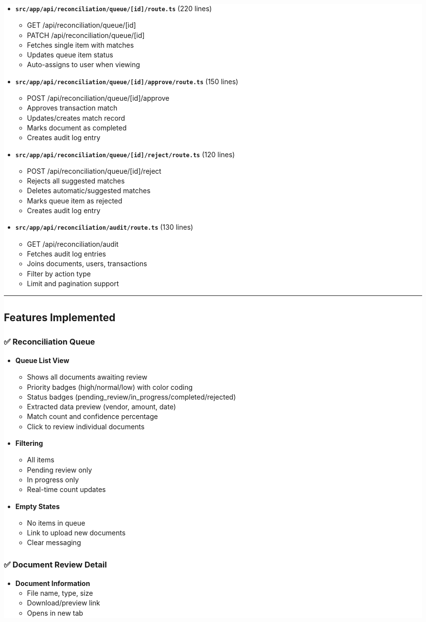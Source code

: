 - **`src/app/api/reconciliation/queue/[id]/route.ts`** (220 lines)
  - GET /api/reconciliation/queue/[id]
  - PATCH /api/reconciliation/queue/[id]
  - Fetches single item with matches
  - Updates queue item status
  - Auto-assigns to user when viewing

- **`src/app/api/reconciliation/queue/[id]/approve/route.ts`** (150 lines)
  - POST /api/reconciliation/queue/[id]/approve
  - Approves transaction match
  - Updates/creates match record
  - Marks document as completed
  - Creates audit log entry

- **`src/app/api/reconciliation/queue/[id]/reject/route.ts`** (120 lines)
  - POST /api/reconciliation/queue/[id]/reject
  - Rejects all suggested matches
  - Deletes automatic/suggested matches
  - Marks queue item as rejected
  - Creates audit log entry

- **`src/app/api/reconciliation/audit/route.ts`** (130 lines)
  - GET /api/reconciliation/audit
  - Fetches audit log entries
  - Joins documents, users, transactions
  - Filter by action type
  - Limit and pagination support

---

## Features Implemented

### ✅ Reconciliation Queue
- **Queue List View**
  - Shows all documents awaiting review
  - Priority badges (high/normal/low) with color coding
  - Status badges (pending_review/in_progress/completed/rejected)
  - Extracted data preview (vendor, amount, date)
  - Match count and confidence percentage
  - Click to review individual documents

- **Filtering**
  - All items
  - Pending review only
  - In progress only
  - Real-time count updates

- **Empty States**
  - No items in queue
  - Link to upload new documents
  - Clear messaging

### ✅ Document Review Detail
- **Document Information**
  - File name, type, size
  - Download/preview link
  - Opens in new tab
